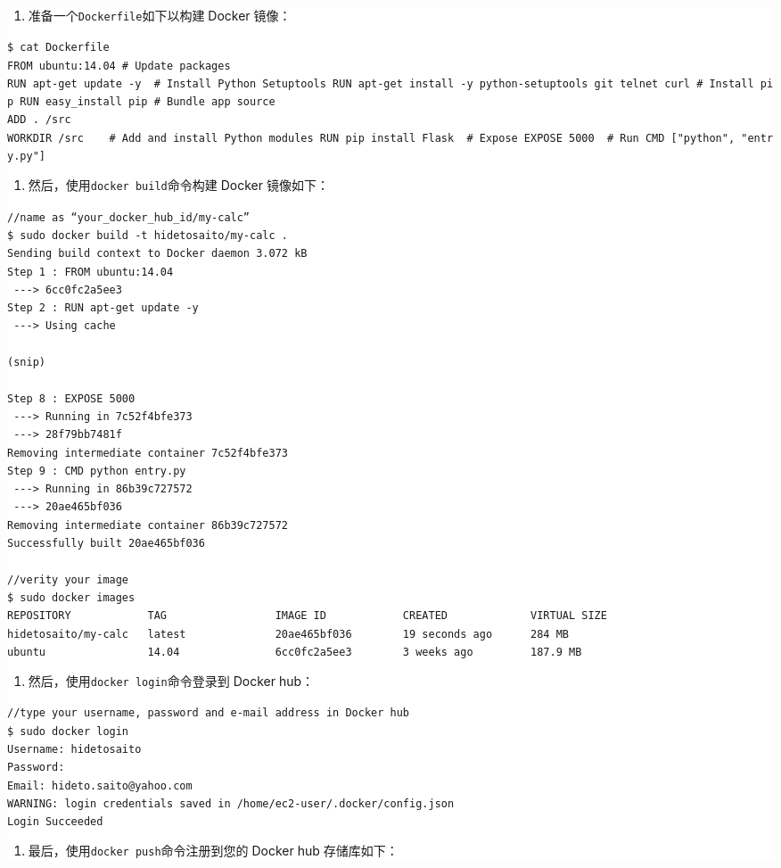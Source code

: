 1.  准备一个`Dockerfile`如下以构建 Docker 镜像：

```
$ cat Dockerfile
FROM ubuntu:14.04 # Update packages
RUN apt-get update -y  # Install Python Setuptools RUN apt-get install -y python-setuptools git telnet curl # Install pip RUN easy_install pip # Bundle app source
ADD . /src
WORKDIR /src    # Add and install Python modules RUN pip install Flask  # Expose EXPOSE 5000  # Run CMD ["python", "entry.py"]
```

1.  然后，使用`docker build`命令构建 Docker 镜像如下：

```
//name as “your_docker_hub_id/my-calc”
$ sudo docker build -t hidetosaito/my-calc .
Sending build context to Docker daemon 3.072 kB
Step 1 : FROM ubuntu:14.04
 ---> 6cc0fc2a5ee3
Step 2 : RUN apt-get update -y
 ---> Using cache

(snip)

Step 8 : EXPOSE 5000
 ---> Running in 7c52f4bfe373
 ---> 28f79bb7481f
Removing intermediate container 7c52f4bfe373
Step 9 : CMD python entry.py
 ---> Running in 86b39c727572
 ---> 20ae465bf036
Removing intermediate container 86b39c727572
Successfully built 20ae465bf036

//verity your image
$ sudo docker images
REPOSITORY            TAG                 IMAGE ID            CREATED             VIRTUAL SIZE
hidetosaito/my-calc   latest              20ae465bf036        19 seconds ago      284 MB
ubuntu                14.04               6cc0fc2a5ee3        3 weeks ago         187.9 MB
```

1.  然后，使用`docker login`命令登录到 Docker hub：

```
//type your username, password and e-mail address in Docker hub
$ sudo docker login
Username: hidetosaito
Password:
Email: hideto.saito@yahoo.com
WARNING: login credentials saved in /home/ec2-user/.docker/config.json
Login Succeeded
```

1.  最后，使用`docker push`命令注册到您的 Docker hub 存储库如下：
